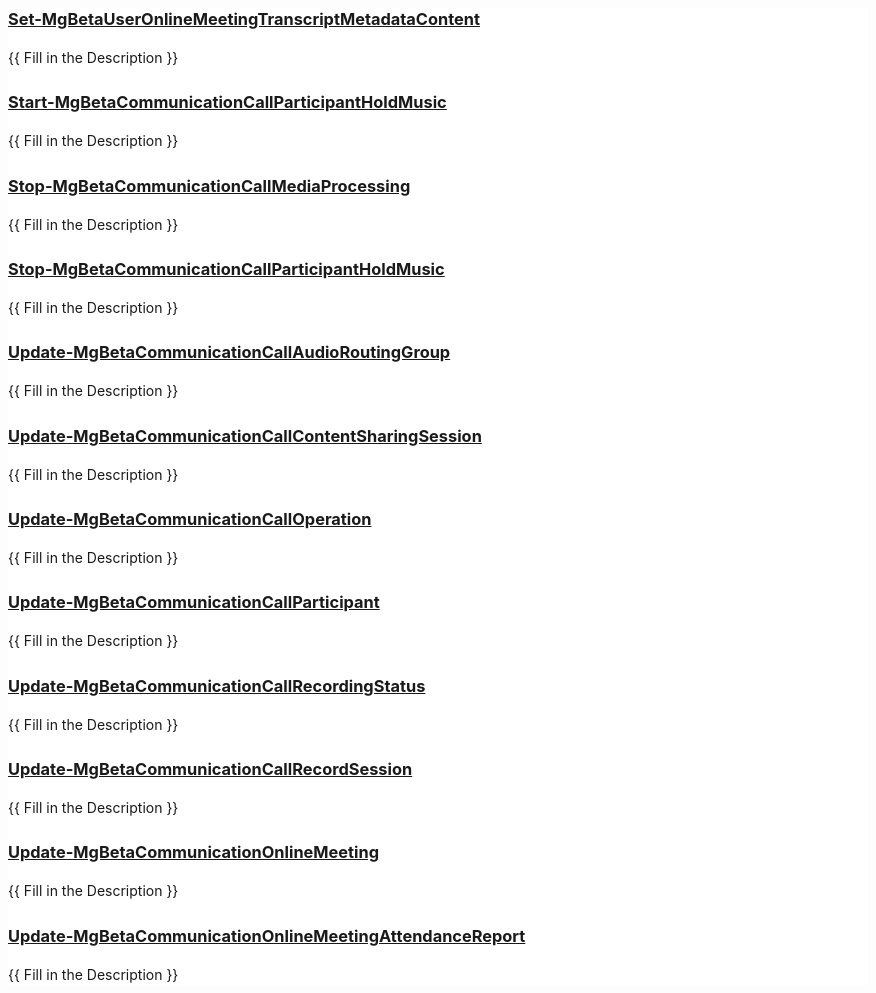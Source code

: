 ### [Set-MgBetaUserOnlineMeetingTranscriptMetadataContent](Set-MgBetaUserOnlineMeetingTranscriptMetadataContent.md)
{{ Fill in the Description }}

### [Start-MgBetaCommunicationCallParticipantHoldMusic](Start-MgBetaCommunicationCallParticipantHoldMusic.md)
{{ Fill in the Description }}

### [Stop-MgBetaCommunicationCallMediaProcessing](Stop-MgBetaCommunicationCallMediaProcessing.md)
{{ Fill in the Description }}

### [Stop-MgBetaCommunicationCallParticipantHoldMusic](Stop-MgBetaCommunicationCallParticipantHoldMusic.md)
{{ Fill in the Description }}

### [Update-MgBetaCommunicationCallAudioRoutingGroup](Update-MgBetaCommunicationCallAudioRoutingGroup.md)
{{ Fill in the Description }}

### [Update-MgBetaCommunicationCallContentSharingSession](Update-MgBetaCommunicationCallContentSharingSession.md)
{{ Fill in the Description }}

### [Update-MgBetaCommunicationCallOperation](Update-MgBetaCommunicationCallOperation.md)
{{ Fill in the Description }}

### [Update-MgBetaCommunicationCallParticipant](Update-MgBetaCommunicationCallParticipant.md)
{{ Fill in the Description }}

### [Update-MgBetaCommunicationCallRecordingStatus](Update-MgBetaCommunicationCallRecordingStatus.md)
{{ Fill in the Description }}

### [Update-MgBetaCommunicationCallRecordSession](Update-MgBetaCommunicationCallRecordSession.md)
{{ Fill in the Description }}

### [Update-MgBetaCommunicationOnlineMeeting](Update-MgBetaCommunicationOnlineMeeting.md)
{{ Fill in the Description }}

### [Update-MgBetaCommunicationOnlineMeetingAttendanceReport](Update-MgBetaCommunicationOnlineMeetingAttendanceReport.md)
{{ Fill in the Description }}
